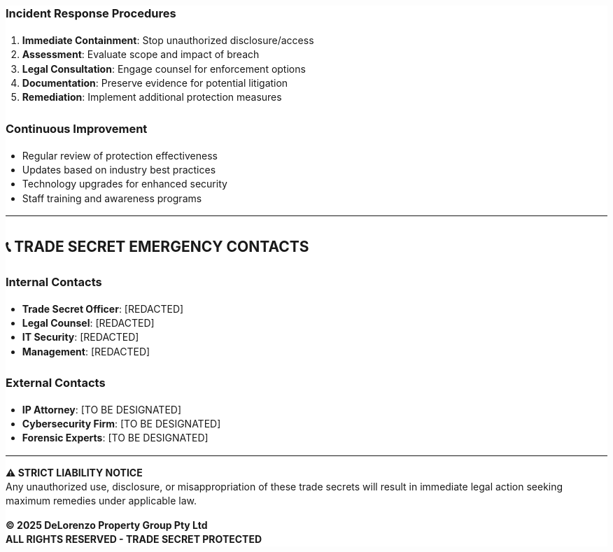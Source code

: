 ### **Incident Response Procedures**
1. **Immediate Containment**: Stop unauthorized disclosure/access
2. **Assessment**: Evaluate scope and impact of breach
3. **Legal Consultation**: Engage counsel for enforcement options
4. **Documentation**: Preserve evidence for potential litigation
5. **Remediation**: Implement additional protection measures

### **Continuous Improvement**
- Regular review of protection effectiveness
- Updates based on industry best practices
- Technology upgrades for enhanced security
- Staff training and awareness programs

---

## 📞 TRADE SECRET EMERGENCY CONTACTS

### **Internal Contacts**
- **Trade Secret Officer**: [REDACTED]
- **Legal Counsel**: [REDACTED]  
- **IT Security**: [REDACTED]
- **Management**: [REDACTED]

### **External Contacts**
- **IP Attorney**: [TO BE DESIGNATED]
- **Cybersecurity Firm**: [TO BE DESIGNATED]
- **Forensic Experts**: [TO BE DESIGNATED]

---

**⚠️ STRICT LIABILITY NOTICE**  
Any unauthorized use, disclosure, or misappropriation of these trade secrets will result in immediate legal action seeking maximum remedies under applicable law.

**© 2025 DeLorenzo Property Group Pty Ltd**  
**ALL RIGHTS RESERVED - TRADE SECRET PROTECTED**